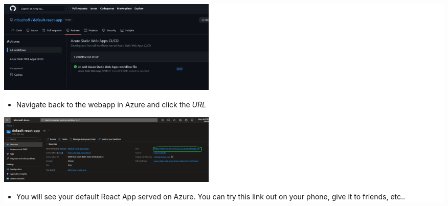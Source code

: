 <img src="./github-action-succeeded.PNG" width=400>

- Navigate back to the webapp in Azure and click the _URL_
<img src="./azure-overview-url.png" width=400>

- You will see your default React App served on Azure. You can try this link out on your phone, give it to friends, etc..